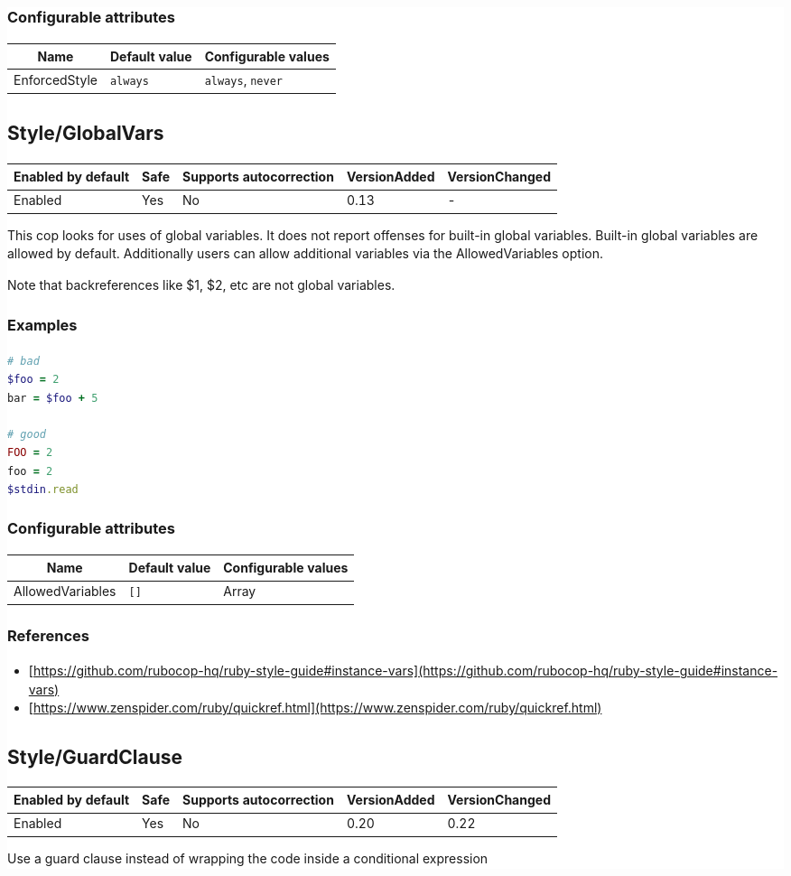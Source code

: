 ### Configurable attributes

Name | Default value | Configurable values
--- | --- | ---
EnforcedStyle | `always` | `always`, `never`

## Style/GlobalVars

Enabled by default | Safe | Supports autocorrection | VersionAdded | VersionChanged
--- | --- | --- | --- | ---
Enabled | Yes | No | 0.13 | -

This cop looks for uses of global variables.
It does not report offenses for built-in global variables.
Built-in global variables are allowed by default. Additionally
users can allow additional variables via the AllowedVariables option.

Note that backreferences like $1, $2, etc are not global variables.

### Examples

```ruby
# bad
$foo = 2
bar = $foo + 5

# good
FOO = 2
foo = 2
$stdin.read
```

### Configurable attributes

Name | Default value | Configurable values
--- | --- | ---
AllowedVariables | `[]` | Array

### References

* [https://github.com/rubocop-hq/ruby-style-guide#instance-vars](https://github.com/rubocop-hq/ruby-style-guide#instance-vars)
* [https://www.zenspider.com/ruby/quickref.html](https://www.zenspider.com/ruby/quickref.html)

## Style/GuardClause

Enabled by default | Safe | Supports autocorrection | VersionAdded | VersionChanged
--- | --- | --- | --- | ---
Enabled | Yes | No | 0.20 | 0.22

Use a guard clause instead of wrapping the code inside a conditional
expression

